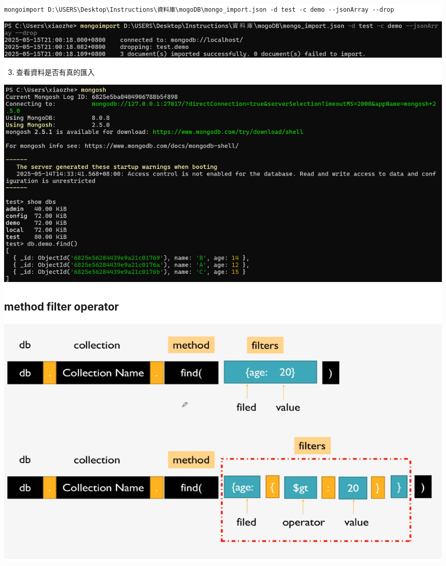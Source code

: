 ```shell
mongoimport D:\USERS\Desktop\Instructions\資料庫\mogoDB\mongo_import.json -d test -c demo --jsonArray --drop
```

![mongo_import](../img/mongoDB/88.png)

3. 查看資料是否有真的匯入

![mongo_import](../img/mongoDB/89.png)

## method filter operator

![mongo_import](../img/mongoDB/90.png)
